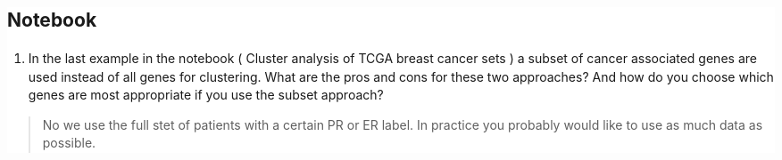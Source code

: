 
## Notebook
1. In the last example in the notebook ( Cluster analysis of TCGA breast cancer sets ) a subset of cancer associated genes are used instead of all genes for clustering. What are the pros and cons for these two approaches? And how do you choose which genes are most appropriate if you use the subset approach?
> No we use the full stet of patients with a certain PR or ER label. In practice you probably would like to use as much data as possible.
